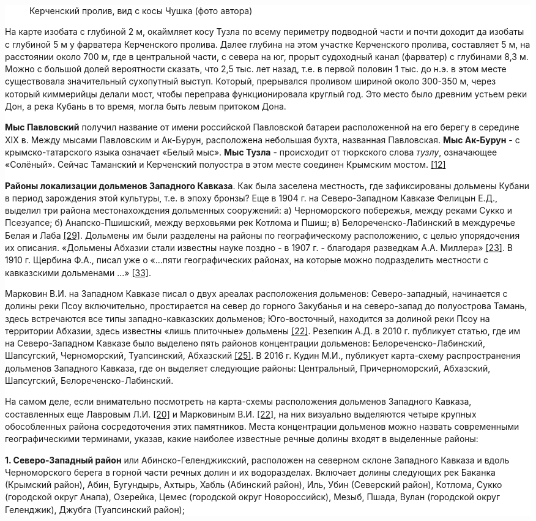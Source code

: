 <figure>
	<a title="Керченский пролив, вид с косы Чушка (фото автора)" href="/img/mysteries-dolmens/1-16/16.5.webp"><amp-img alt="Керченский пролив, вид с косы Чушка (фото автора)" layout="intrinsic" width="640" height="480" src="/img/mysteries-dolmens/1-16/16.5-s.webp"></amp-img></a>
	<figcaption>Керченский пролив, вид с косы Чушка (фото автора)</figcaption>
</figure>

На карте изобата с глубиной 2 м, окаймляет косу Тузла по всему периметру подводной части и почти доходит да изобаты с глубиной 5 м у фарватера Керченского пролива. Далее глубина на этом участке Керченского пролива, составляет 5 м, на расстоянии около 700 м, где в центральной части, с севера на юг, прорыт судоходный канал (фарватер) с глубинами 8,3 м. Можно с большой долей вероятности сказать, что 2,5 тыс. лет назад, т.е. в первой половин 1 тыс. до н.э. в этом месте существовала значительный сухопутный выступ. Который, прерывался проливом шириной около 300-350 м, через который киммерийцы делали мост, чтобы переправа функционировала круглый год. Это место было древним устьем реки Дон, а река Кубань в то время, могла быть левым притоком Дона.

**Мыс Павловский** получил название от имени российской Павловской батареи расположенной на его берегу в середине ХIХ в. Между мысами Павловским и Ак-Бурун, расположена небольшая бухта, названная Павловская. **Мыс Ак-Бурун** - с крымско-татарского языка означает «Белый мыс». **Мыс Тузла** - происходит от тюркского слова _тузлу_, означающее «Солёный». Сейчас Таманский и Керченский полуостра в этом месте соединен Крымским мостом. [[12]](#1.16.-[12])

**Районы локализации дольменов Западного Кавказа**. Как была заселена местность, где зафиксированы дольмены Кубани в период зарождения этой культуры, т.е. в эпоху бронзы? Еще в 1904 г. на Северо-Западном Кавказе Фелицын Е.Д., выделил три района местонахождения дольменных сооружений: а) Черноморского побережья, между реками Сукко и Псезуапсе; б) Анапско-Пшишский, между верховьями рек Котлома и Пшиш; в) Белореченско-Лабинский в междуречье Белая и Лаба [[29]](#1.16.-[29]). Дольмены им были разделены на районы по географическому расположению, с целью упорядочения их описания. «Дольмены Абхазии стали известны науке поздно - в 1907 г. - благодаря разведкам А.А. Миллера» [[23]](#1.16.-[23]). В 1910 г. Щербина Ф.А., писал уже о «...пяти географических районах, на которые можно подразделить местности с кавказскими дольменами ...» [[33]](#1.16.-[33]).

Марковин В.И.  на Западном Кавказе писал о двух ареалах расположения дольменов: Северо-западный, начинается с долины реки Псоу включительно, простирается на север до горного Закубанья и на северо-запад до полуострова Тамань, здесь встречаются все типы западно-кавказских дольменов; Юго-восточный, находится за долиной реки Псоу на территории Абхазии, здесь известны «лишь плиточные» дольмены [[22]](#1.16.-[22]). Резепкин А.Д. в 2010 г. публикует статью, где им на Северо-Западном Кавказе было выделено пять районов концентрации дольменов: Белореченско-Лабинский, Шапсугский, Черноморский, Туапсинский, Абхазский [[25]](#1.16.-[25]). В 2016 г. Кудин М.И., публикует карта-схему распространения дольменов Западного Кавказа, где он выделяет следующие районы: Центральный, Причерноморский, Абхазский, Шапсугский, Белореченско-Лабинский.

На самом деле, если внимательно посмотреть на карта-схемы расположения дольменов Западного Кавказа, составленных еще Лавровым Л.И. [[20]](#1.16.-[20]) и Марковиным В.И. [[22]](#1.16.-[22]), на них визуально выделяются четыре крупных обособленных района сосредоточения этих памятников. Места концентрации дольменов можно назвать современными географическими терминами, указав, какие наиболее известные речные долины входят в выделенные районы:

**1. Северо-Западный район** или Абинско-Геленджикский, расположен на северном склоне Западного Кавказа и вдоль Черноморского берега в горной части речных долин и их водоразделах. Включает долины следующих рек Баканка (Крымский район), Абин, Бугундырь, Ахтырь, Хабль (Абинский район), Иль, Убин (Северский район), Котлома, Сукко (городской округ Анапа), Озерейка, Цемес (городской округ Новороссийск), Мезыб, Пшада, Вулан (городской округ Геленджик), Джубга (Туапсинский район);
